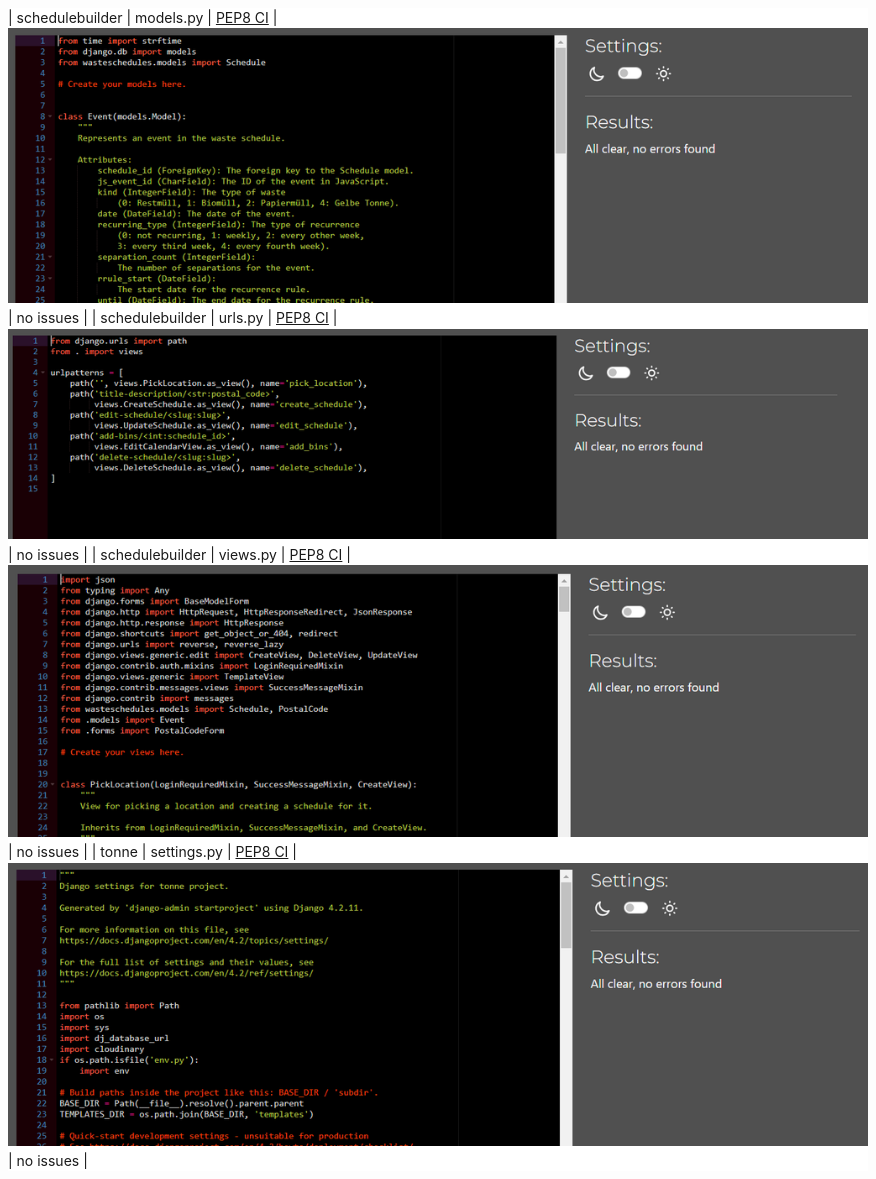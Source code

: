 | schedulebuilder | models.py | [PEP8 CI](https://pep8ci.herokuapp.com/https://raw.githubusercontent.com/benschaf/waste-schedule/main/schedulebuilder/models.py) | ![screenshot](documentation/python-validation-schedulebuilder-models.png) | no issues |
| schedulebuilder | urls.py | [PEP8 CI](https://pep8ci.herokuapp.com/https://raw.githubusercontent.com/benschaf/waste-schedule/main/schedulebuilder/urls.py) | ![screenshot](documentation/python-validation-schedulebuilder-urls.png) | no issues |
| schedulebuilder | views.py | [PEP8 CI](https://pep8ci.herokuapp.com/https://raw.githubusercontent.com/benschaf/waste-schedule/main/schedulebuilder/views.py) | ![screenshot](documentation/python-validation-schedulebuilder-views.png) | no issues |
| tonne | settings.py | [PEP8 CI](https://pep8ci.herokuapp.com/https://raw.githubusercontent.com/benschaf/waste-schedule/main/tonne/settings.py) | ![screenshot](documentation/python-validation-tonne-settings.png) | no issues |